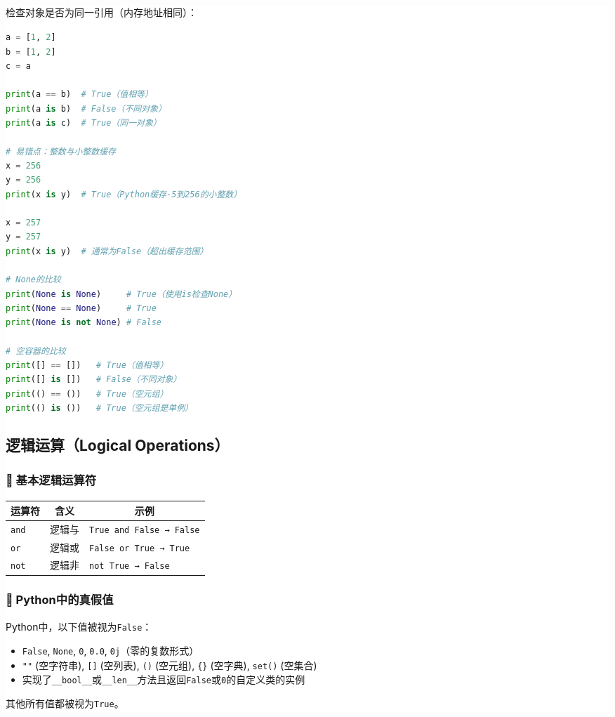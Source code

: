 检查对象是否为同一引用（内存地址相同）：

```python
a = [1, 2]
b = [1, 2]
c = a

print(a == b)  # True（值相等）
print(a is b)  # False（不同对象）
print(a is c)  # True（同一对象）

# 易错点：整数与小整数缓存
x = 256
y = 256
print(x is y)  # True（Python缓存-5到256的小整数）

x = 257
y = 257
print(x is y)  # 通常为False（超出缓存范围）

# None的比较
print(None is None)     # True（使用is检查None）
print(None == None)     # True
print(None is not None) # False

# 空容器的比较
print([] == [])   # True（值相等）
print([] is [])   # False（不同对象）
print(() == ())   # True（空元组）
print(() is ())   # True（空元组是单例）
```

## 逻辑运算（Logical Operations）

### 📌 基本逻辑运算符

| 运算符 | 含义 | 示例 |
| --- | --- | --- |
| `and` | 逻辑与 | `True and False → False` |
| `or` | 逻辑或 | `False or True → True` |
| `not` | 逻辑非 | `not True → False` |

### 📌 Python中的真假值

Python中，以下值被视为`False`：
- `False`, `None`, `0`, `0.0`, `0j`（零的复数形式）
- `""` (空字符串), `[]` (空列表), `()` (空元组), `{}` (空字典), `set()` (空集合)
- 实现了`__bool__`或`__len__`方法且返回`False`或`0`的自定义类的实例

其他所有值都被视为`True`。

